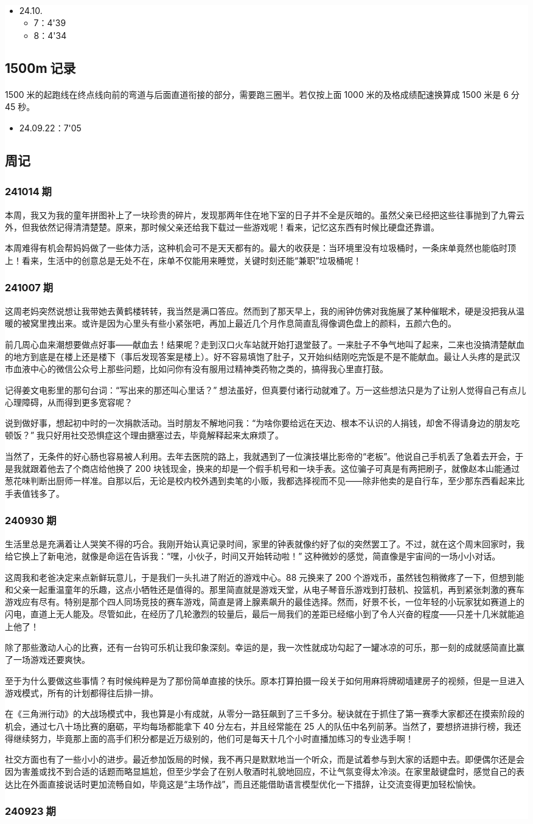 - 24.10.
  - 7：4'39
  - 8：4'34

## 1500m 记录

1500 米的起跑线在终点线向前的弯道与后面直道衔接的部分，需要跑三圈半。若仅按上面 1000 米的及格成绩配速换算成 1500 米是 6 分 45 秒。

- 24.09.22：7'05

## 周记

### 241014 期

本周，我又为我的童年拼图补上了一块珍贵的碎片，发现那两年住在地下室的日子并不全是灰暗的。虽然父亲已经把这些往事抛到了九霄云外，但我依然记得清清楚楚。原来，那时候父亲还给我下载过一些游戏呢！看来，记忆这东西有时候比硬盘还靠谱。

本周难得有机会帮妈妈做了一些体力活，这种机会可不是天天都有的。最大的收获是：当环境里没有垃圾桶时，一条床单竟然也能临时顶上！看来，生活中的创意总是无处不在，床单不仅能用来睡觉，关键时刻还能“兼职”垃圾桶呢！

### 241007 期

这周老妈突然说想让我带她去黄鹤楼转转，我当然是满口答应。然而到了那天早上，我的闹钟仿佛对我施展了某种催眠术，硬是没把我从温暖的被窝里拽出来。或许是因为心里头有些小紧张吧，再加上最近几个月作息简直乱得像调色盘上的颜料，五颜六色的。

前几周心血来潮想要做点好事——献血去！结果呢？走到汉口火车站就开始打退堂鼓了。一来肚子不争气地叫了起来，二来也没搞清楚献血的地方到底是在楼上还是楼下（事后发现答案是楼上）。好不容易填饱了肚子，又开始纠结刚吃完饭是不是不能献血。最让人头疼的是武汉市血液中心的微信公众号上那些问题，比如问你有没有服用过精神类药物之类的，搞得我心里直打鼓。

记得姜文电影里的那句台词：“写出来的那还叫心里话？” 想法虽好，但真要付诸行动就难了。万一这些想法只是为了让别人觉得自己有点儿心理障碍，从而得到更多宽容呢？

说到做好事，想起初中时的一次捐款活动。当时朋友不解地问我：“为啥你要给远在天边、根本不认识的人捐钱，却舍不得请身边的朋友吃顿饭？” 我只好用社交恐惧症这个理由搪塞过去，毕竟解释起来太麻烦了。

当然了，无条件的好心肠也容易被人利用。去年去医院的路上，我就遇到了一位演技堪比影帝的“老板”。他说自己手机丢了急着去开会，于是我就跟着他去了个商店给他换了 200 块钱现金，换来的却是一个假手机号和一块手表。这位骗子可真是有两把刷子，就像赵本山能通过葱花味判断出厨师一样准。自那以后，无论是校内校外遇到卖笔的小贩，我都选择视而不见——除非他卖的是自行车，至少那东西看起来比手表值钱多了。

### 240930 期

生活里总是充满着让人哭笑不得的巧合。我刚开始认真记录时间，家里的钟表就像约好了似的突然罢工了。不过，就在这个周末回家时，我给它换上了新电池，就像是命运在告诉我：“嘿，小伙子，时间又开始转动啦！” 这种微妙的感觉，简直像是宇宙间的一场小小对话。

这周我和老爸决定来点新鲜玩意儿，于是我们一头扎进了附近的游戏中心。88 元换来了 200 个游戏币，虽然钱包稍微疼了一下，但想到能和父亲一起重温童年的乐趣，这点小牺牲还是值得的。那里简直就是游戏天堂，从电子琴音乐游戏到打鼓机、投篮机，再到紧张刺激的赛车游戏应有尽有。特别是那个四人同场竞技的赛车游戏，简直是肾上腺素飙升的最佳选择。然而，好景不长，一位年轻的小玩家犹如赛道上的闪电，直道上无人能及。尽管如此，在经历了几轮激烈的较量后，最后一局我们的差距已经缩小到了令人兴奋的程度——只差十几米就能追上他了！

除了那些激动人心的比赛，还有一台钩可乐机让我印象深刻。幸运的是，我一次性就成功勾起了一罐冰凉的可乐，那一刻的成就感简直比赢了一场游戏还要爽快。

至于为什么要做这些事情？有时候纯粹是为了那份简单直接的快乐。原本打算拍摄一段关于如何用麻将牌砌墙建房子的视频，但是一旦进入游戏模式，所有的计划都得往后排一排。

在《三角洲行动》的大战场模式中，我也算是小有成就，从零分一路狂飙到了三千多分。秘诀就在于抓住了第一赛季大家都还在摸索阶段的机会，通过七八十场比赛的磨砺，平均每场都能拿下 40 分左右，并且经常能在 25 人的队伍中名列前茅。当然了，要想挤进排行榜，我还得继续努力，毕竟那上面的高手们积分都是近万级别的，他们可是每天十几个小时直播加练习的专业选手啊！

社交方面也有了一些小小的进步。最近参加饭局的时候，我不再只是默默地当一个听众，而是试着参与到大家的话题中去。即便偶尔还是会因为害羞或找不到合适的话题而略显尴尬，但至少学会了在别人敬酒时礼貌地回应，不让气氛变得太冷淡。在家里敲键盘时，感觉自己的表达比在外面直接说话时更加流畅自如，毕竟这是“主场作战”，而且还能借助语言模型优化一下措辞，让交流变得更加轻松愉快。

### 240923 期
